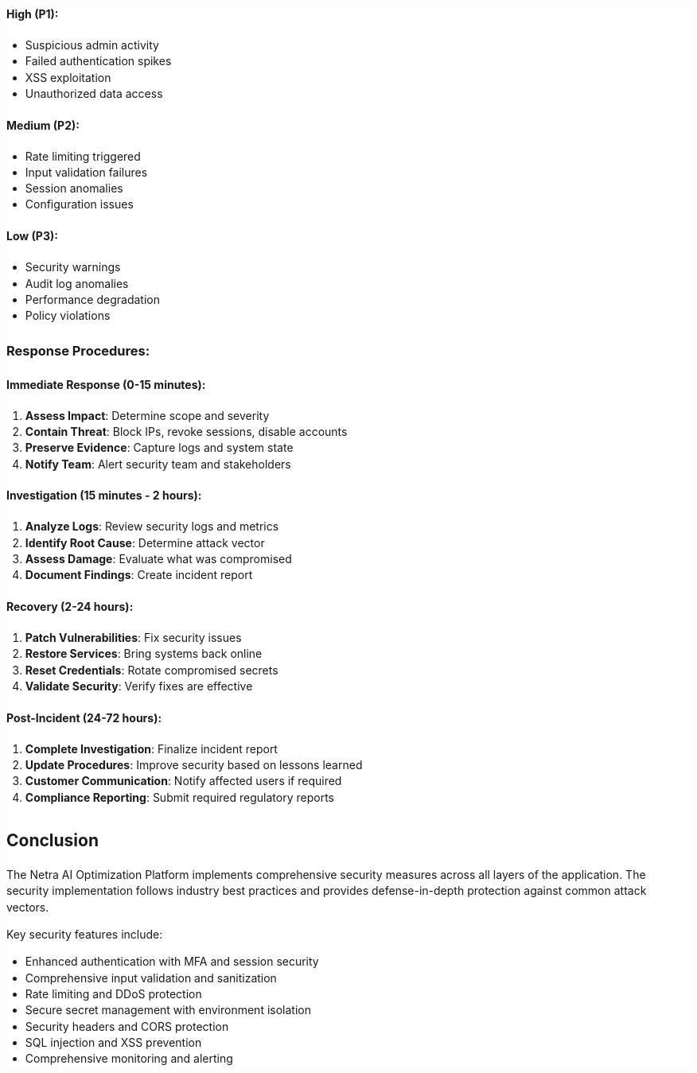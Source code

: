 #### High (P1):
- Suspicious admin activity
- Failed authentication spikes
- XSS exploitation
- Unauthorized data access

#### Medium (P2):
- Rate limiting triggered
- Input validation failures
- Session anomalies
- Configuration issues

#### Low (P3):
- Security warnings
- Audit log anomalies
- Performance degradation
- Policy violations

### Response Procedures:

#### Immediate Response (0-15 minutes):
1. **Assess Impact**: Determine scope and severity
2. **Contain Threat**: Block IPs, revoke sessions, disable accounts
3. **Preserve Evidence**: Capture logs and system state
4. **Notify Team**: Alert security team and stakeholders

#### Investigation (15 minutes - 2 hours):
1. **Analyze Logs**: Review security logs and metrics
2. **Identify Root Cause**: Determine attack vector
3. **Assess Damage**: Evaluate what was compromised
4. **Document Findings**: Create incident report

#### Recovery (2-24 hours):
1. **Patch Vulnerabilities**: Fix security issues
2. **Restore Services**: Bring systems back online
3. **Reset Credentials**: Rotate compromised secrets
4. **Validate Security**: Verify fixes are effective

#### Post-Incident (24-72 hours):
1. **Complete Investigation**: Finalize incident report
2. **Update Procedures**: Improve security based on lessons learned
3. **Customer Communication**: Notify affected users if required
4. **Compliance Reporting**: Submit required regulatory reports

## Conclusion

The Netra AI Optimization Platform implements comprehensive security measures across all layers of the application. The security implementation follows industry best practices and provides defense-in-depth protection against common attack vectors.

Key security features include:
- Enhanced authentication with MFA and session security
- Comprehensive input validation and sanitization
- Rate limiting and DDoS protection
- Secure secret management with environment isolation
- Security headers and CORS protection
- SQL injection and XSS prevention
- Comprehensive monitoring and alerting
